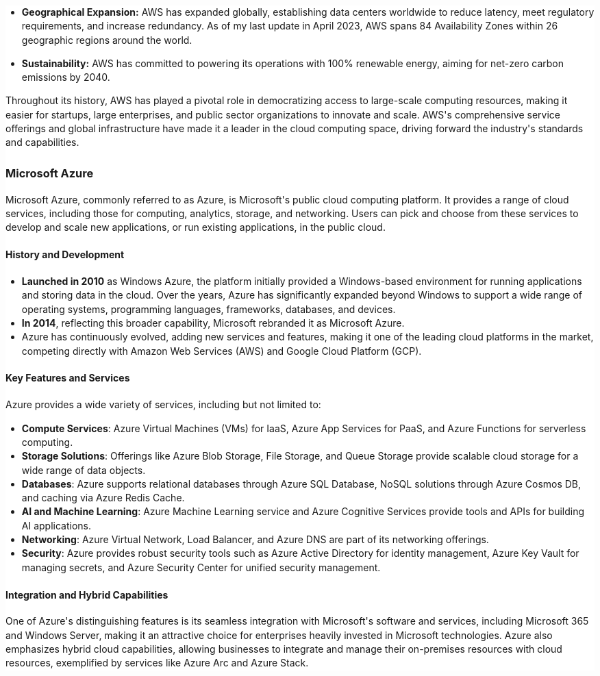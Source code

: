 - **Geographical Expansion:** AWS has expanded globally, establishing data centers worldwide to reduce latency, meet regulatory requirements, and increase redundancy. As of my last update in April 2023, AWS spans 84 Availability Zones within 26 geographic regions around the world.

- **Sustainability:** AWS has committed to powering its operations with 100% renewable energy, aiming for net-zero carbon emissions by 2040.

Throughout its history, AWS has played a pivotal role in democratizing access to large-scale computing resources, making it easier for startups, large enterprises, and public sector organizations to innovate and scale. AWS's comprehensive service offerings and global infrastructure have made it a leader in the cloud computing space, driving forward the industry's standards and capabilities.

### Microsoft Azure
Microsoft Azure, commonly referred to as Azure, is Microsoft's public cloud computing platform. It provides a range of cloud services, including those for computing, analytics, storage, and networking. Users can pick and choose from these services to develop and scale new applications, or run existing applications, in the public cloud.

#### History and Development

- **Launched in 2010** as Windows Azure, the platform initially provided a Windows-based environment for running applications and storing data in the cloud. Over the years, Azure has significantly expanded beyond Windows to support a wide range of operating systems, programming languages, frameworks, databases, and devices.
- **In 2014**, reflecting this broader capability, Microsoft rebranded it as Microsoft Azure.
- Azure has continuously evolved, adding new services and features, making it one of the leading cloud platforms in the market, competing directly with Amazon Web Services (AWS) and Google Cloud Platform (GCP).

#### Key Features and Services

Azure provides a wide variety of services, including but not limited to:

- **Compute Services**: Azure Virtual Machines (VMs) for IaaS, Azure App Services for PaaS, and Azure Functions for serverless computing.
- **Storage Solutions**: Offerings like Azure Blob Storage, File Storage, and Queue Storage provide scalable cloud storage for a wide range of data objects.
- **Databases**: Azure supports relational databases through Azure SQL Database, NoSQL solutions through Azure Cosmos DB, and caching via Azure Redis Cache.
- **AI and Machine Learning**: Azure Machine Learning service and Azure Cognitive Services provide tools and APIs for building AI applications.
- **Networking**: Azure Virtual Network, Load Balancer, and Azure DNS are part of its networking offerings.
- **Security**: Azure provides robust security tools such as Azure Active Directory for identity management, Azure Key Vault for managing secrets, and Azure Security Center for unified security management.

#### Integration and Hybrid Capabilities

One of Azure's distinguishing features is its seamless integration with Microsoft's software and services, including Microsoft 365 and Windows Server, making it an attractive choice for enterprises heavily invested in Microsoft technologies. Azure also emphasizes hybrid cloud capabilities, allowing businesses to integrate and manage their on-premises resources with cloud resources, exemplified by services like Azure Arc and Azure Stack.
